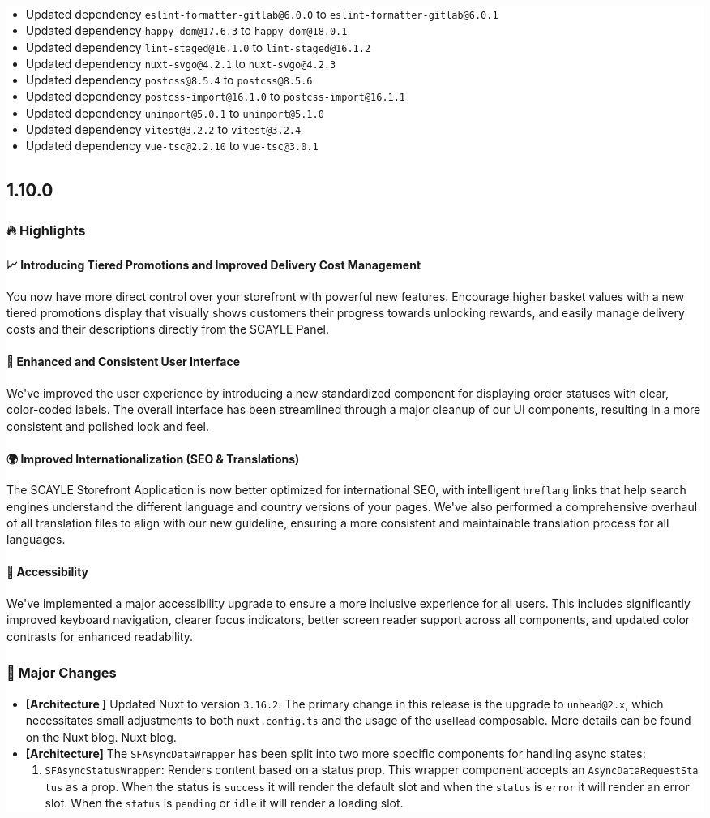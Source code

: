 - Updated dependency `eslint-formatter-gitlab@6.0.0` to `eslint-formatter-gitlab@6.0.1`
- Updated dependency `happy-dom@17.6.3` to `happy-dom@18.0.1`
- Updated dependency `lint-staged@16.1.0` to `lint-staged@16.1.2`
- Updated dependency `nuxt-svgo@4.2.1` to `nuxt-svgo@4.2.3`
- Updated dependency `postcss@8.5.4` to `postcss@8.5.6`
- Updated dependency `postcss-import@16.1.0` to `postcss-import@16.1.1`
- Updated dependency `unimport@5.0.1` to `unimport@5.1.0`
- Updated dependency `vitest@3.2.2` to `vitest@3.2.4`
- Updated dependency `vue-tsc@2.2.10` to `vue-tsc@3.0.1`

## 1.10.0

### 🔥 Highlights

#### 📈 Introducing Tiered Promotions and Improved Delivery Cost Management

You now have more direct control over your storefront with powerful new features.
Encourage higher basket values with a new tiered promotions display that visually shows customers their progress towards unlocking rewards, and easily manage delivery costs and their descriptions directly from the SCAYLE Panel.

#### 🎨 Enhanced and Consistent User Interface

We've improved the user experience by introducing a new standardized component for displaying order statuses with clear, color-coded labels.
The overall interface has been streamlined through a major cleanup of our UI components, resulting in a more consistent and polished look and feel.

#### 🌍 Improved Internationalization (SEO & Translations)

The SCAYLE Storefront Application is now better optimized for international SEO, with intelligent `hreflang` links that help search engines understand the different language and country versions of your pages.
We've also performed a comprehensive overhaul of all translation files to align with our new guideline, ensuring a more consistent and maintainable translation process for all languages.

#### 🤝 Accessibility

We've implemented a major accessibility upgrade to ensure a more inclusive experience for all users.
This includes significantly improved keyboard navigation, clearer focus indicators, better screen reader support across all components, and updated color contrasts for enhanced readability.

### 🚀 Major Changes

- **\[Architecture \]** Updated Nuxt to version `3.16.2`.
  The primary change in this release is the upgrade to `unhead@2.x`, which necessitates small adjustments to both `nuxt.config.ts` and the usage of the `useHead` composable.
  More details can be found on the Nuxt blog. [Nuxt blog](https://nuxt.com/blog/v3-16).
- **\[Architecture\]** The `SFAsyncDataWrapper` has been split into two more specific components for handling async states:
  1. `SFAsyncStatusWrapper`: Renders content based on a status prop.
     This wrapper component accepts an `AsyncDataRequestStatus` as a prop.
     When the status is `success` it will render the default slot and when the `status` is `error` it will render an error slot.
     When the `status` is `pending` or `idle` it will render a loading slot.
